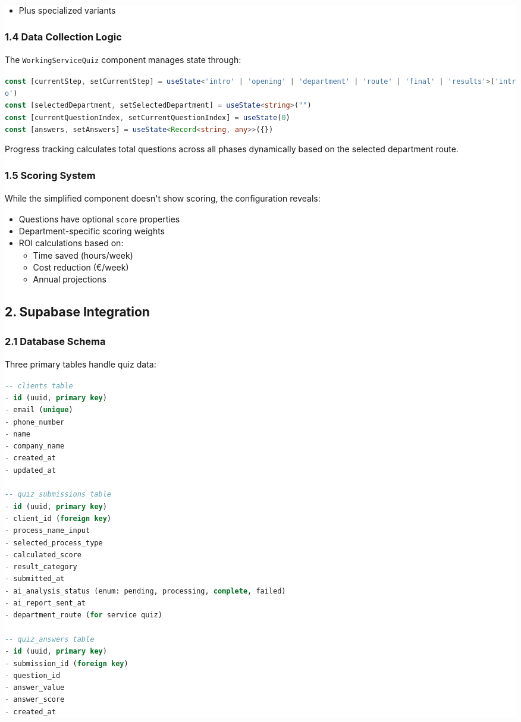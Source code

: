 - Plus specialized variants

### 1.4 Data Collection Logic

The `WorkingServiceQuiz` component manages state through:
```typescript
const [currentStep, setCurrentStep] = useState<'intro' | 'opening' | 'department' | 'route' | 'final' | 'results'>('intro')
const [selectedDepartment, setSelectedDepartment] = useState<string>("")
const [currentQuestionIndex, setCurrentQuestionIndex] = useState(0)
const [answers, setAnswers] = useState<Record<string, any>>({})
```

Progress tracking calculates total questions across all phases dynamically based on the selected department route.

### 1.5 Scoring System

While the simplified component doesn't show scoring, the configuration reveals:
- Questions have optional `score` properties
- Department-specific scoring weights
- ROI calculations based on:
  - Time saved (hours/week)
  - Cost reduction (€/week)
  - Annual projections

## 2. Supabase Integration

### 2.1 Database Schema

Three primary tables handle quiz data:

```sql
-- clients table
- id (uuid, primary key)
- email (unique)
- phone_number
- name
- company_name
- created_at
- updated_at

-- quiz_submissions table
- id (uuid, primary key)
- client_id (foreign key)
- process_name_input
- selected_process_type
- calculated_score
- result_category
- submitted_at
- ai_analysis_status (enum: pending, processing, complete, failed)
- ai_report_sent_at
- department_route (for service quiz)

-- quiz_answers table
- id (uuid, primary key)
- submission_id (foreign key)
- question_id
- answer_value
- answer_score
- created_at
```
